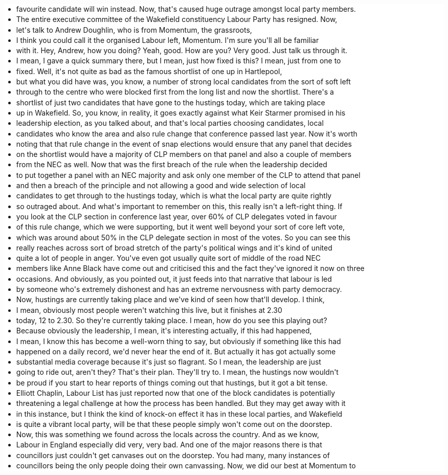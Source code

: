*  favourite candidate will win instead. Now, that's caused huge outrage amongst local party members.
*  The entire executive committee of the Wakefield constituency Labour Party has resigned. Now,
*  let's talk to Andrew Doughlin, who is from Momentum, the grassroots,
*  I think you could call it the organised Labour left, Momentum. I'm sure you'll all be familiar
*  with it. Hey, Andrew, how you doing? Yeah, good. How are you? Very good. Just talk us through it.
*  I mean, I gave a quick summary there, but I mean, just how fixed is this? I mean, just from one to
*  fixed. Well, it's not quite as bad as the famous shortlist of one up in Hartlepool,
*  but what you did have was, you know, a number of strong local candidates from the sort of soft left
*  through to the centre who were blocked first from the long list and now the shortlist. There's a
*  shortlist of just two candidates that have gone to the hustings today, which are taking place
*  up in Wakefield. So, you know, in reality, it goes exactly against what Keir Starmer promised in his
*  leadership election, as you talked about, and that's local parties choosing candidates, local
*  candidates who know the area and also rule change that conference passed last year. Now it's worth
*  noting that that rule change in the event of snap elections would ensure that any panel that decides
*  on the shortlist would have a majority of CLP members on that panel and also a couple of members
*  from the NEC as well. Now that was the first breach of the rule when the leadership decided
*  to put together a panel with an NEC majority and ask only one member of the CLP to attend that panel
*  and then a breach of the principle and not allowing a good and wide selection of local
*  candidates to get through to the hustings today, which is what the local party are quite rightly
*  so outraged about. And what's important to remember on this, this really isn't a left-right thing. If
*  you look at the CLP section in conference last year, over 60% of CLP delegates voted in favour
*  of this rule change, which we were supporting, but it went well beyond your sort of core left vote,
*  which was around about 50% in the CLP delegate section in most of the votes. So you can see this
*  really reaches across sort of broad stretch of the party's political wings and it's kind of united
*  quite a lot of people in anger. You've even got usually quite sort of middle of the road NEC
*  members like Anne Black have come out and criticised this and the fact they've ignored it now on three
*  occasions. And obviously, as you pointed out, it just feeds into that narrative that labour is led
*  by someone who's extremely dishonest and has an extreme nervousness with party democracy.
*  Now, hustings are currently taking place and we've kind of seen how that'll develop. I think,
*  I mean, obviously most people weren't watching this live, but it finishes at 2.30
*  today, 12 to 2.30. So they're currently taking place. I mean, how do you see this playing out?
*  Because obviously the leadership, I mean, it's interesting actually, if this had happened,
*  I mean, I know this has become a well-worn thing to say, but obviously if something like this had
*  happened on a daily record, we'd never hear the end of it. But actually it has got actually some
*  substantial media coverage because it's just so flagrant. So I mean, the leadership are just
*  going to ride out, aren't they? That's their plan. They'll try to. I mean, the hustings now wouldn't
*  be proud if you start to hear reports of things coming out that hustings, but it got a bit tense.
*  Elliott Chaplin, Labour List has just reported now that one of the block candidates is potentially
*  threatening a legal challenge at how the process has been handled. But they may get away with it
*  in this instance, but I think the kind of knock-on effect it has in these local parties, and Wakefield
*  is quite a vibrant local party, will be that these people simply won't come out on the doorstep.
*  Now, this was something we found across the locals across the country. And as we know,
*  Labour in England especially did very, very bad. And one of the major reasons there is that
*  councillors just couldn't get canvases out on the doorstep. You had many, many instances of
*  councillors being the only people doing their own canvassing. Now, we did our best at Momentum to